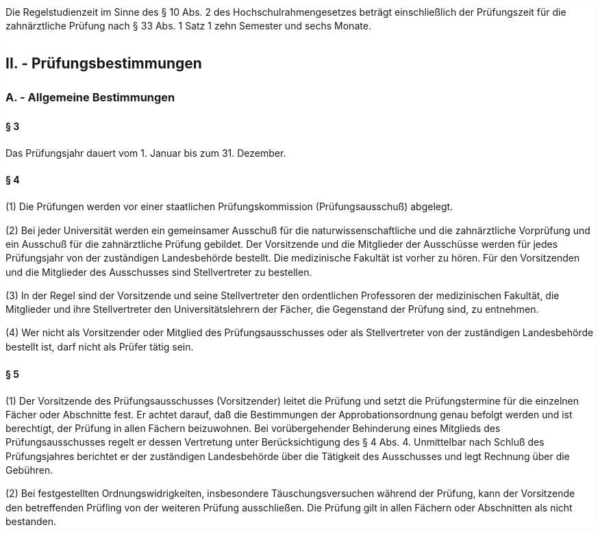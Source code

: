 


Die Regelstudienzeit im Sinne des § 10 Abs. 2 des
Hochschulrahmengesetzes beträgt einschließlich der Prüfungszeit für
die zahnärztliche Prüfung nach § 33 Abs. 1 Satz 1 zehn Semester und
sechs Monate.


## II. - Prüfungsbestimmungen



### A. - Allgemeine Bestimmungen



#### § 3

Das Prüfungsjahr dauert vom 1. Januar bis zum 31. Dezember.


#### § 4

(1) Die Prüfungen werden vor einer staatlichen Prüfungskommission
(Prüfungsausschuß) abgelegt.

(2) Bei jeder Universität werden ein gemeinsamer Ausschuß für die
naturwissenschaftliche und die zahnärztliche Vorprüfung und ein
Ausschuß für die zahnärztliche Prüfung gebildet. Der Vorsitzende und
die Mitglieder der Ausschüsse werden für jedes Prüfungsjahr von der
zuständigen Landesbehörde bestellt. Die medizinische Fakultät ist
vorher zu hören. Für den Vorsitzenden und die Mitglieder des
Ausschusses sind Stellvertreter zu bestellen.

(3) In der Regel sind der Vorsitzende und seine Stellvertreter den
ordentlichen Professoren der medizinischen Fakultät, die Mitglieder
und ihre Stellvertreter den Universitätslehrern der Fächer, die
Gegenstand der Prüfung sind, zu entnehmen.

(4) Wer nicht als Vorsitzender oder Mitglied des Prüfungsausschusses
oder als Stellvertreter von der zuständigen Landesbehörde bestellt
ist, darf nicht als Prüfer tätig sein.


#### § 5

(1) Der Vorsitzende des Prüfungsausschusses (Vorsitzender) leitet die
Prüfung und setzt die Prüfungstermine für die einzelnen Fächer oder
Abschnitte fest. Er achtet darauf, daß die Bestimmungen der
Approbationsordnung genau befolgt werden und ist berechtigt, der
Prüfung in allen Fächern beizuwohnen. Bei vorübergehender Behinderung
eines Mitglieds des Prüfungsausschusses regelt er dessen Vertretung
unter Berücksichtigung des § 4 Abs. 4. Unmittelbar nach Schluß des
Prüfungsjahres berichtet er der zuständigen Landesbehörde über die
Tätigkeit des Ausschusses und legt Rechnung über die Gebühren.

(2) Bei festgestellten Ordnungswidrigkeiten, insbesondere
Täuschungsversuchen während der Prüfung, kann der Vorsitzende den
betreffenden Prüfling von der weiteren Prüfung ausschließen. Die
Prüfung gilt in allen Fächern oder Abschnitten als nicht bestanden.
